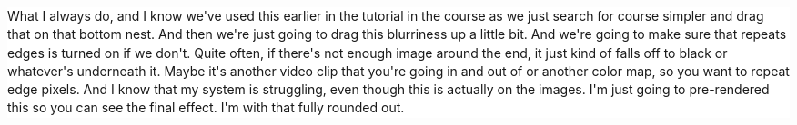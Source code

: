 What I always do, and I know we've used this earlier in the tutorial in the course as we just search
for course simpler and drag that on that bottom nest.
And then we're just going to drag this blurriness up a little bit.
And we're going to make sure that repeats edges is turned on if we don't.
Quite often, if there's not enough image around the end, it just kind of falls off to black or whatever's
underneath it.
Maybe it's another video clip that you're going in and out of or another color map, so you want to
repeat edge pixels.
And I know that my system is struggling, even though this is actually on the images.
I'm just going to pre-rendered this so you can see the final effect.
I'm with that fully rounded out.
